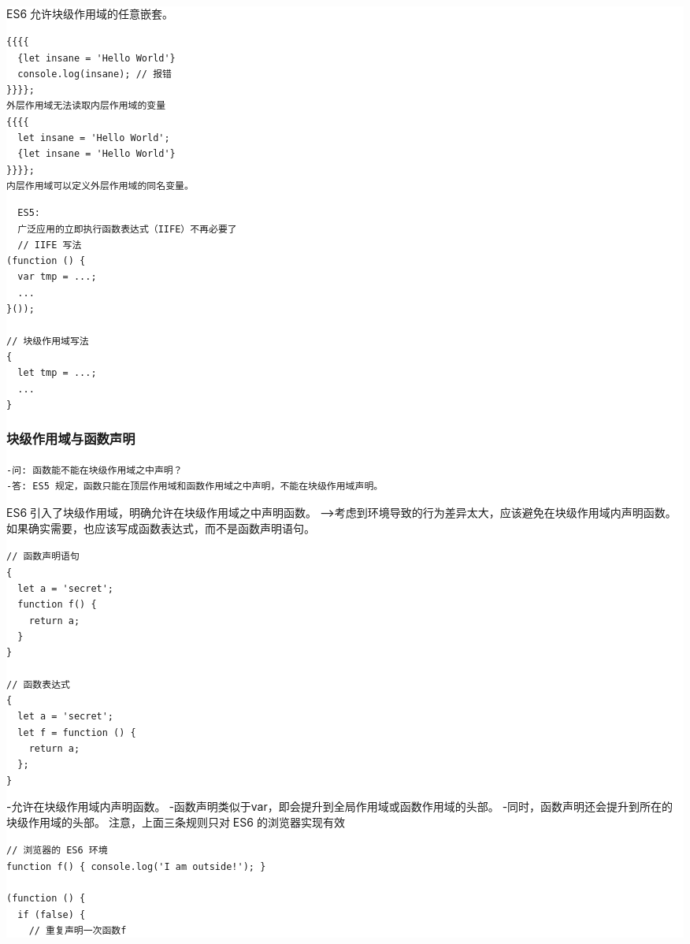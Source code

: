 ```实例
```
ES6 允许块级作用域的任意嵌套。
```
{{{{
  {let insane = 'Hello World'}
  console.log(insane); // 报错
}}}};
外层作用域无法读取内层作用域的变量
{{{{
  let insane = 'Hello World';
  {let insane = 'Hello World'}
}}}};
内层作用域可以定义外层作用域的同名变量。
```
```
  ES5:
  广泛应用的立即执行函数表达式（IIFE）不再必要了
  // IIFE 写法
(function () {
  var tmp = ...;
  ...
}());

// 块级作用域写法
{
  let tmp = ...;
  ...
}
```
### 块级作用域与函数声明
```
-问: 函数能不能在块级作用域之中声明？
-答: ES5 规定，函数只能在顶层作用域和函数作用域之中声明，不能在块级作用域声明。
```
ES6 引入了块级作用域，明确允许在块级作用域之中声明函数。
-->考虑到环境导致的行为差异太大，应该避免在块级作用域内声明函数。如果确实需要，也应该写成函数表达式，而不是函数声明语句。
```
// 函数声明语句
{
  let a = 'secret';
  function f() {
    return a;
  }
}

// 函数表达式
{
  let a = 'secret';
  let f = function () {
    return a;
  };
}
```
-允许在块级作用域内声明函数。
-函数声明类似于var，即会提升到全局作用域或函数作用域的头部。
-同时，函数声明还会提升到所在的块级作用域的头部。
注意，上面三条规则只对 ES6 的浏览器实现有效
```
// 浏览器的 ES6 环境
function f() { console.log('I am outside!'); }

(function () {
  if (false) {
    // 重复声明一次函数f
```